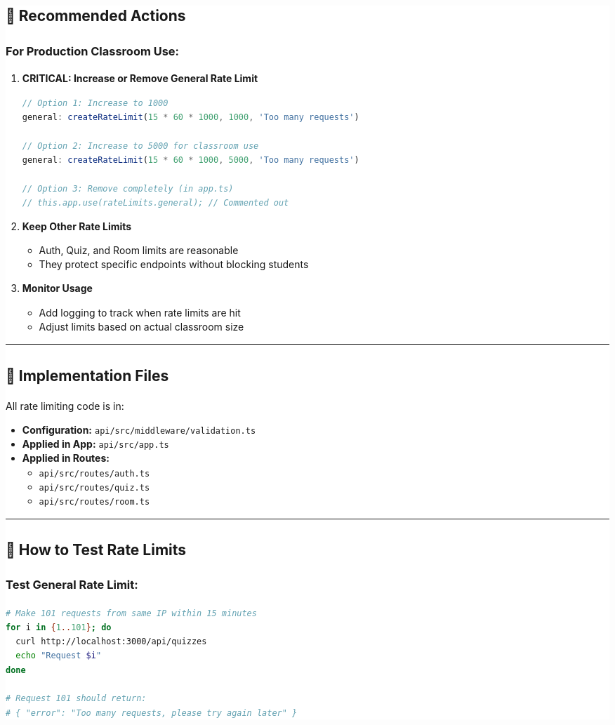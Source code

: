 
## 🔧 Recommended Actions

### For Production Classroom Use:

1. **CRITICAL: Increase or Remove General Rate Limit**
   ```typescript
   // Option 1: Increase to 1000
   general: createRateLimit(15 * 60 * 1000, 1000, 'Too many requests')
   
   // Option 2: Increase to 5000 for classroom use
   general: createRateLimit(15 * 60 * 1000, 5000, 'Too many requests')
   
   // Option 3: Remove completely (in app.ts)
   // this.app.use(rateLimits.general); // Commented out
   ```

2. **Keep Other Rate Limits**
   - Auth, Quiz, and Room limits are reasonable
   - They protect specific endpoints without blocking students

3. **Monitor Usage**
   - Add logging to track when rate limits are hit
   - Adjust limits based on actual classroom size

---

## 📝 Implementation Files

All rate limiting code is in:
- **Configuration:** `api/src/middleware/validation.ts`
- **Applied in App:** `api/src/app.ts`
- **Applied in Routes:**
  - `api/src/routes/auth.ts`
  - `api/src/routes/quiz.ts`
  - `api/src/routes/room.ts`

---

## 🧪 How to Test Rate Limits

### Test General Rate Limit:
```bash
# Make 101 requests from same IP within 15 minutes
for i in {1..101}; do
  curl http://localhost:3000/api/quizzes
  echo "Request $i"
done

# Request 101 should return:
# { "error": "Too many requests, please try again later" }
```

